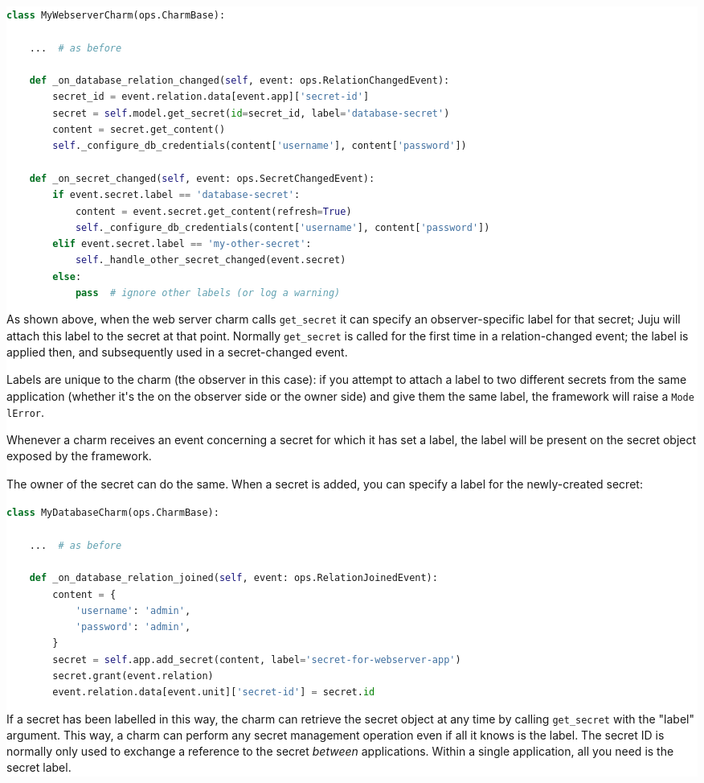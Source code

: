 ```python
class MyWebserverCharm(ops.CharmBase):

    ...  # as before

    def _on_database_relation_changed(self, event: ops.RelationChangedEvent):
        secret_id = event.relation.data[event.app]['secret-id']
        secret = self.model.get_secret(id=secret_id, label='database-secret')
        content = secret.get_content()
        self._configure_db_credentials(content['username'], content['password'])

    def _on_secret_changed(self, event: ops.SecretChangedEvent):
        if event.secret.label == 'database-secret':
            content = event.secret.get_content(refresh=True)
            self._configure_db_credentials(content['username'], content['password'])
        elif event.secret.label == 'my-other-secret':
            self._handle_other_secret_changed(event.secret)
        else:
            pass  # ignore other labels (or log a warning)
```

As shown above, when the web server charm calls `get_secret` it can specify an observer-specific label for that secret; Juju will attach this label to the secret at that point. Normally `get_secret` is called for the first time in a relation-changed event; the label is applied then, and subsequently used in a secret-changed event.

Labels are unique to the charm (the observer in this case): if you attempt to attach a label to two different secrets from the same application (whether it's the on the observer side or the owner side) and give them the same label, the framework will raise a `ModelError`.

Whenever a charm receives an event concerning a secret for which it has set a label, the label will be present on the secret object exposed by the framework.

The owner of the secret can do the same. When a secret is added, you can specify a label for the newly-created secret:

```python
class MyDatabaseCharm(ops.CharmBase):

    ...  # as before

    def _on_database_relation_joined(self, event: ops.RelationJoinedEvent):
        content = {
            'username': 'admin',
            'password': 'admin',
        }
        secret = self.app.add_secret(content, label='secret-for-webserver-app')
        secret.grant(event.relation)
        event.relation.data[event.unit]['secret-id'] = secret.id
```

If a secret has been labelled in this way, the charm can retrieve the secret object at any time by calling `get_secret` with the "label" argument. This way, a charm can perform any secret management operation even if all it knows is the label. The secret ID is normally only used to exchange a reference to the secret *between* applications. Within a single application, all you need is the secret label.
